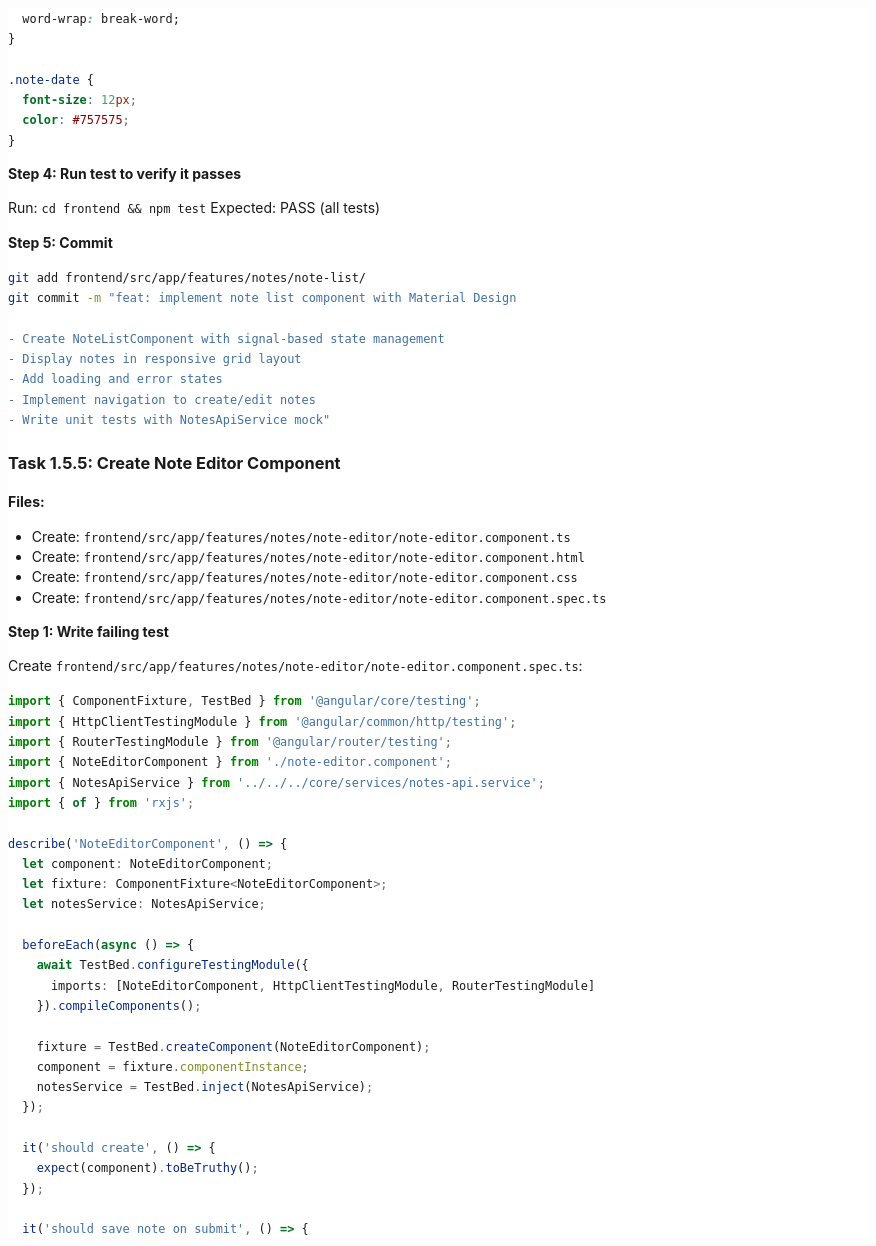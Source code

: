```css
  word-wrap: break-word;
}

.note-date {
  font-size: 12px;
  color: #757575;
}
```

**Step 4: Run test to verify it passes**

Run: `cd frontend && npm test`
Expected: PASS (all tests)

**Step 5: Commit**

```bash
git add frontend/src/app/features/notes/note-list/
git commit -m "feat: implement note list component with Material Design

- Create NoteListComponent with signal-based state management
- Display notes in responsive grid layout
- Add loading and error states
- Implement navigation to create/edit notes
- Write unit tests with NotesApiService mock"
```

### Task 1.5.5: Create Note Editor Component

**Files:**
- Create: `frontend/src/app/features/notes/note-editor/note-editor.component.ts`
- Create: `frontend/src/app/features/notes/note-editor/note-editor.component.html`
- Create: `frontend/src/app/features/notes/note-editor/note-editor.component.css`
- Create: `frontend/src/app/features/notes/note-editor/note-editor.component.spec.ts`

**Step 1: Write failing test**

Create `frontend/src/app/features/notes/note-editor/note-editor.component.spec.ts`:
```typescript
import { ComponentFixture, TestBed } from '@angular/core/testing';
import { HttpClientTestingModule } from '@angular/common/http/testing';
import { RouterTestingModule } from '@angular/router/testing';
import { NoteEditorComponent } from './note-editor.component';
import { NotesApiService } from '../../../core/services/notes-api.service';
import { of } from 'rxjs';

describe('NoteEditorComponent', () => {
  let component: NoteEditorComponent;
  let fixture: ComponentFixture<NoteEditorComponent>;
  let notesService: NotesApiService;

  beforeEach(async () => {
    await TestBed.configureTestingModule({
      imports: [NoteEditorComponent, HttpClientTestingModule, RouterTestingModule]
    }).compileComponents();

    fixture = TestBed.createComponent(NoteEditorComponent);
    component = fixture.componentInstance;
    notesService = TestBed.inject(NotesApiService);
  });

  it('should create', () => {
    expect(component).toBeTruthy();
  });

  it('should save note on submit', () => {
```